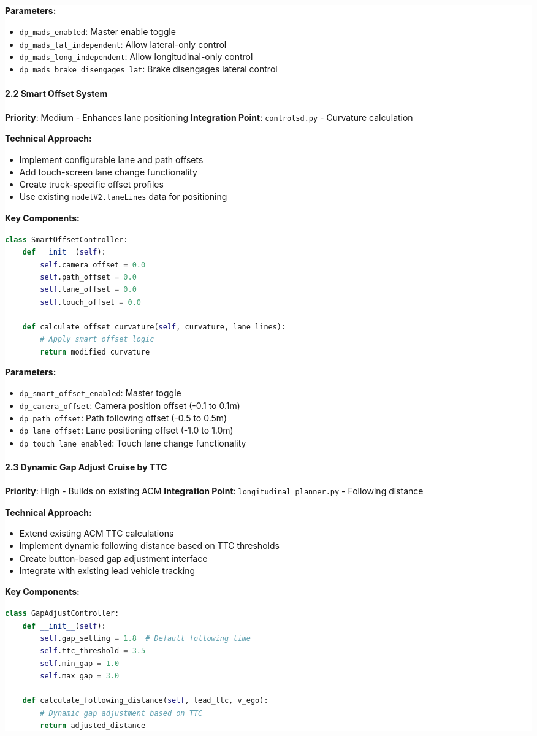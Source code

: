 **Parameters:**
- `dp_mads_enabled`: Master enable toggle
- `dp_mads_lat_independent`: Allow lateral-only control
- `dp_mads_long_independent`: Allow longitudinal-only control
- `dp_mads_brake_disengages_lat`: Brake disengages lateral control

#### 2.2 Smart Offset System
**Priority**: Medium - Enhances lane positioning
**Integration Point**: `controlsd.py` - Curvature calculation

**Technical Approach:**
- Implement configurable lane and path offsets
- Add touch-screen lane change functionality
- Create truck-specific offset profiles
- Use existing `modelV2.laneLines` data for positioning

**Key Components:**
```python
class SmartOffsetController:
    def __init__(self):
        self.camera_offset = 0.0
        self.path_offset = 0.0
        self.lane_offset = 0.0
        self.touch_offset = 0.0
    
    def calculate_offset_curvature(self, curvature, lane_lines):
        # Apply smart offset logic
        return modified_curvature
```

**Parameters:**
- `dp_smart_offset_enabled`: Master toggle
- `dp_camera_offset`: Camera position offset (-0.1 to 0.1m)
- `dp_path_offset`: Path following offset (-0.5 to 0.5m)
- `dp_lane_offset`: Lane positioning offset (-1.0 to 1.0m)
- `dp_touch_lane_enabled`: Touch lane change functionality

#### 2.3 Dynamic Gap Adjust Cruise by TTC
**Priority**: High - Builds on existing ACM
**Integration Point**: `longitudinal_planner.py` - Following distance

**Technical Approach:**
- Extend existing ACM TTC calculations
- Implement dynamic following distance based on TTC thresholds
- Create button-based gap adjustment interface
- Integrate with existing lead vehicle tracking

**Key Components:**
```python
class GapAdjustController:
    def __init__(self):
        self.gap_setting = 1.8  # Default following time
        self.ttc_threshold = 3.5
        self.min_gap = 1.0
        self.max_gap = 3.0
    
    def calculate_following_distance(self, lead_ttc, v_ego):
        # Dynamic gap adjustment based on TTC
        return adjusted_distance
```
